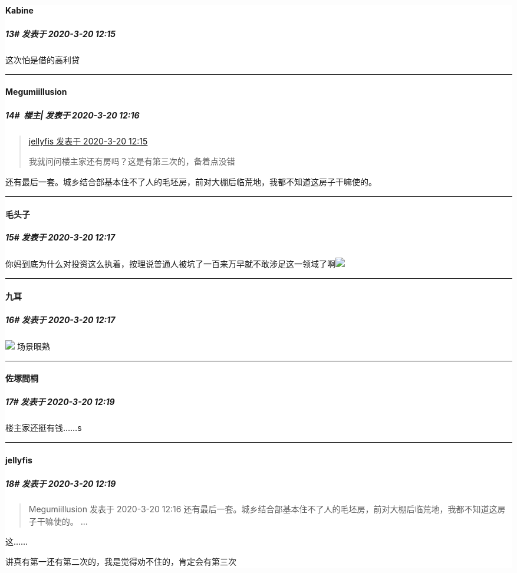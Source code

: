 ####  Kabine  
##### 13#       发表于 2020-3-20 12:15


这次怕是借的高利贷


-----

####  Megumiillusion  
##### 14#         楼主| 发表于 2020-3-20 12:16


<blockquote><a href="httphttps://bbs.saraba1st.com/2b/forum.php?mod=redirect&amp;goto=findpost&amp;pid=46810347&amp;ptid=1919884" target="_blank">jellyfis 发表于 2020-3-20 12:15</a>

我就问问楼主家还有房吗？这是有第三次的，备着点没错</blockquote>
还有最后一套。城乡结合部基本住不了人的毛坯房，前对大棚后临荒地，我都不知道这房子干嘛使的。


-----

####  毛头子  
##### 15#       发表于 2020-3-20 12:17


你妈到底为什么对投资这么执着，按理说普通人被坑了一百来万早就不敢涉足这一领域了啊<img src="https://static.saraba1st.com/image/smiley/face2017/001.png" referrerpolicy="no-referrer">


-----

####  九耳  
##### 16#       发表于 2020-3-20 12:17


<img src="https://static.saraba1st.com/image/smiley/face2017/083.png" referrerpolicy="no-referrer"> 场景眼熟


-----

####  佐塚間桐  
##### 17#       发表于 2020-3-20 12:19


楼主家还挺有钱……s


-----

####  jellyfis  
##### 18#       发表于 2020-3-20 12:19


<blockquote>Megumiillusion 发表于 2020-3-20 12:16
还有最后一套。城乡结合部基本住不了人的毛坯房，前对大棚后临荒地，我都不知道这房子干嘛使的。 ...</blockquote>
这……

讲真有第一还有第二次的，我是觉得劝不住的，肯定会有第三次
